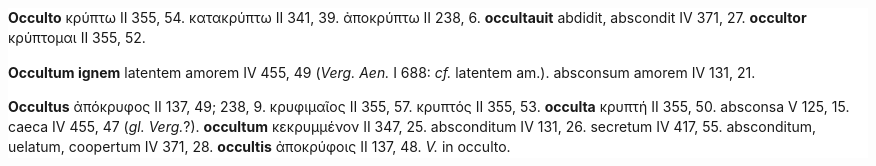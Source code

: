 **Occulto** κρύπτω II 355, 54. κατακρύπτω II 341, 39. ἀποκρύπτω II 238,
6. **occultauit** abdidit, abscondit IV 371, 27. **occultor** κρύπτομαι
II 355, 52.

**Occultum ignem** latentem amorem IV 455, 49 (*Verg. Aen.* I 688:
*cf.* latentem am.). absconsum amorem IV 131, 21.

**Occultus** ἀπόκρυφος II 137, 49; 238, 9. κρυφιμαῖος II 355, 57.
κρυπτός II 355, 53. **occulta** κρυπτή II 355, 50. absconsa V 125, 15.
caeca IV 455, 47 (*gl. Verg.*?). **occultum** κεκρυμμένον II 347, 25.
absconditum IV 131, 26. secretum IV 417, 55. absconditum, uelatum,
coopertum IV 371, 28. **occultis** ἀποκρύφοις II 137, 48. *V.* in
occulto.

